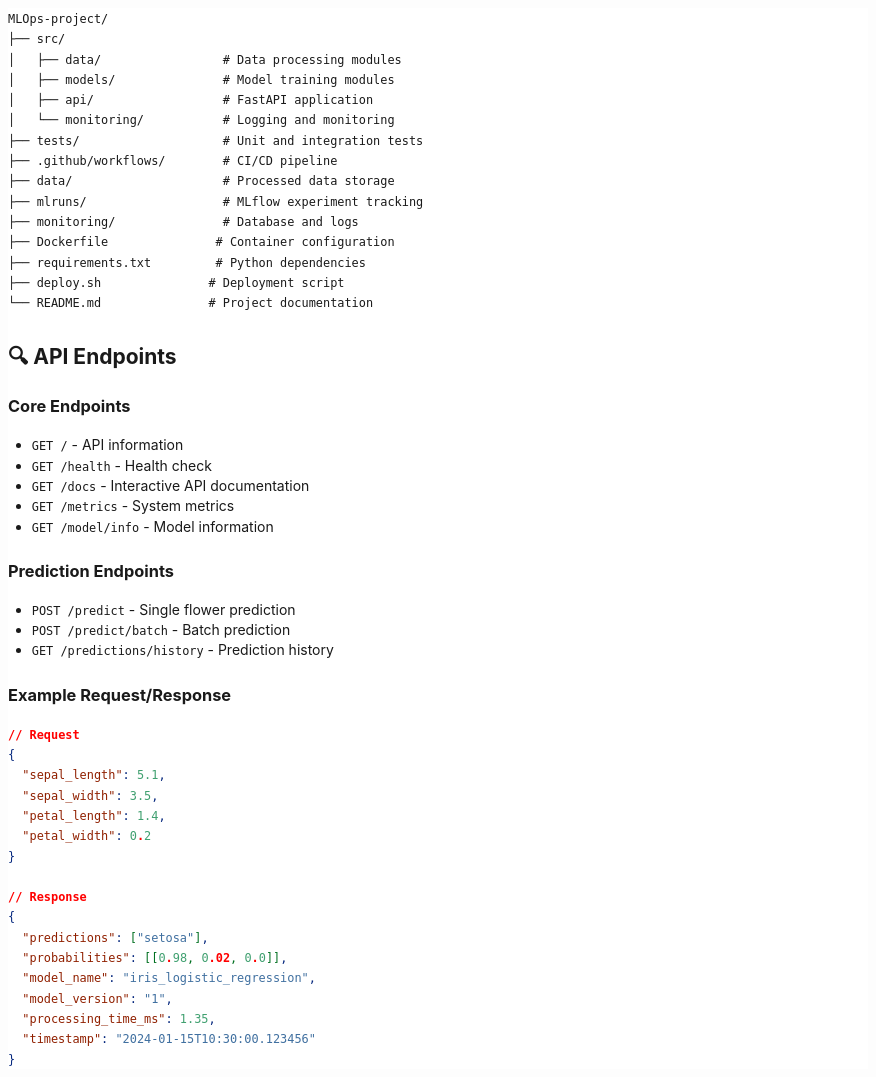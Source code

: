 ```
MLOps-project/
├── src/
│   ├── data/                 # Data processing modules
│   ├── models/               # Model training modules
│   ├── api/                  # FastAPI application
│   └── monitoring/           # Logging and monitoring
├── tests/                    # Unit and integration tests
├── .github/workflows/        # CI/CD pipeline
├── data/                     # Processed data storage
├── mlruns/                   # MLflow experiment tracking
├── monitoring/               # Database and logs
├── Dockerfile               # Container configuration
├── requirements.txt         # Python dependencies
├── deploy.sh               # Deployment script
└── README.md               # Project documentation
```

## 🔍 API Endpoints

### Core Endpoints
- `GET /` - API information
- `GET /health` - Health check
- `GET /docs` - Interactive API documentation
- `GET /metrics` - System metrics
- `GET /model/info` - Model information

### Prediction Endpoints
- `POST /predict` - Single flower prediction
- `POST /predict/batch` - Batch prediction
- `GET /predictions/history` - Prediction history

### Example Request/Response
```json
// Request
{
  "sepal_length": 5.1,
  "sepal_width": 3.5,
  "petal_length": 1.4,
  "petal_width": 0.2
}

// Response
{
  "predictions": ["setosa"],
  "probabilities": [[0.98, 0.02, 0.0]],
  "model_name": "iris_logistic_regression",
  "model_version": "1",
  "processing_time_ms": 1.35,
  "timestamp": "2024-01-15T10:30:00.123456"
}
```
